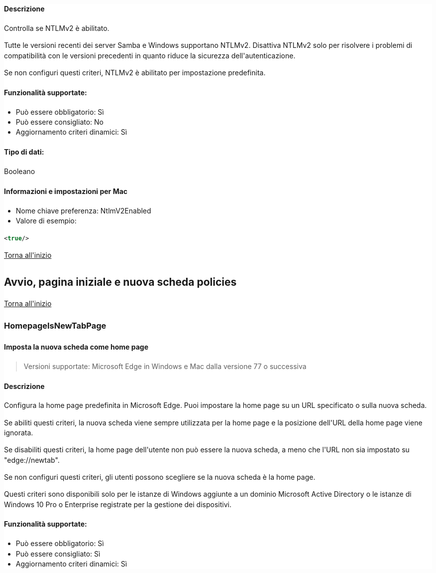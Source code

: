   #### Descrizione
  Controlla se NTLMv2 è abilitato.

Tutte le versioni recenti dei server Samba e Windows supportano NTLMv2. Disattiva NTLMv2 solo per risolvere i problemi di compatibilità con le versioni precedenti in quanto riduce la sicurezza dell'autenticazione.

Se non configuri questi criteri, NTLMv2 è abilitato per impostazione predefinita.

  #### Funzionalità supportate:
  - Può essere obbligatorio: Sì
  - Può essere consigliato: No
  - Aggiornamento criteri dinamici: Sì

  #### Tipo di dati:
  Booleano

  

  #### Informazioni e impostazioni per Mac
  - Nome chiave preferenza: NtlmV2Enabled
  - Valore di esempio:
``` xml
<true/>
```
  

  [Torna all'inizio](#microsoft-edge---criteri)

  ## Avvio&comma; pagina iniziale e nuova scheda policies

  [Torna all'inizio](#microsoft-edge---criteri)

  ### HomepageIsNewTabPage
  #### Imposta la nuova scheda come home page
  >Versioni supportate: Microsoft Edge in Windows e Mac dalla versione 77 o successiva

  #### Descrizione
  Configura la home page predefinita in Microsoft Edge. Puoi impostare la home page su un URL specificato o sulla nuova scheda.

Se abiliti questi criteri, la nuova scheda viene sempre utilizzata per la home page e la posizione dell'URL della home page viene ignorata.

Se disabiliti questi criteri, la home page dell'utente non può essere la nuova scheda, a meno che l'URL non sia impostato su "edge://newtab".

Se non configuri questi criteri, gli utenti possono scegliere se la nuova scheda è la home page.

Questi criteri sono disponibili solo per le istanze di Windows aggiunte a un dominio Microsoft Active Directory o le istanze di Windows 10 Pro o Enterprise registrate per la gestione dei dispositivi.

  #### Funzionalità supportate:
  - Può essere obbligatorio: Sì
  - Può essere consigliato: Sì
  - Aggiornamento criteri dinamici: Sì
